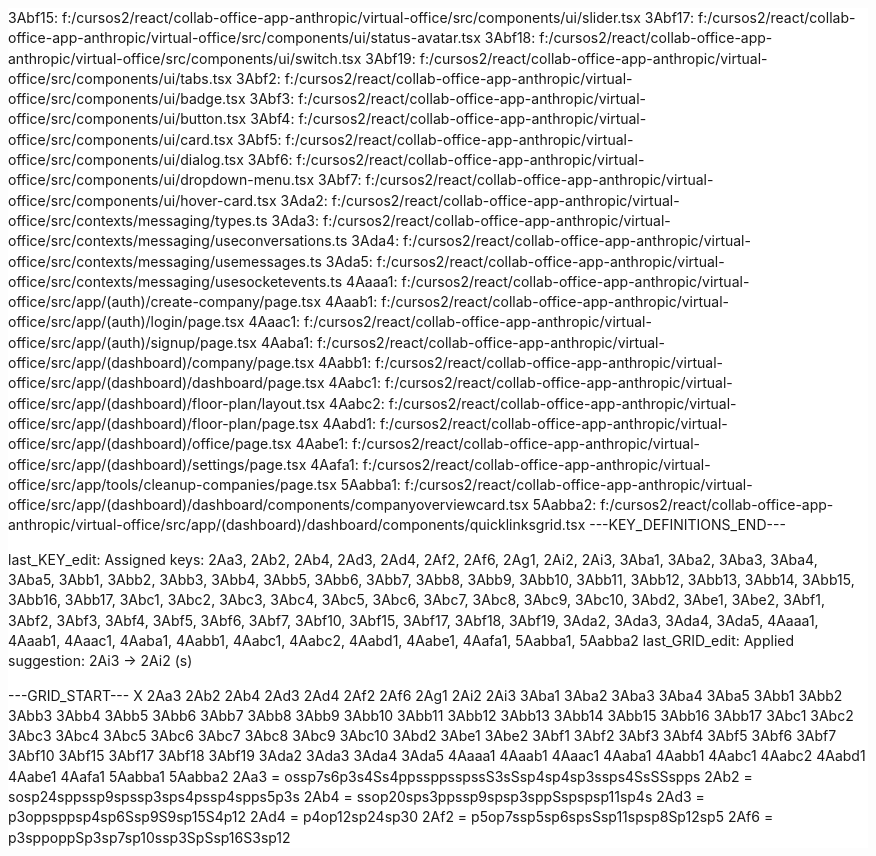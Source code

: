 3Abf15: f:/cursos2/react/collab-office-app-anthropic/virtual-office/src/components/ui/slider.tsx
3Abf17: f:/cursos2/react/collab-office-app-anthropic/virtual-office/src/components/ui/status-avatar.tsx
3Abf18: f:/cursos2/react/collab-office-app-anthropic/virtual-office/src/components/ui/switch.tsx
3Abf19: f:/cursos2/react/collab-office-app-anthropic/virtual-office/src/components/ui/tabs.tsx
3Abf2: f:/cursos2/react/collab-office-app-anthropic/virtual-office/src/components/ui/badge.tsx
3Abf3: f:/cursos2/react/collab-office-app-anthropic/virtual-office/src/components/ui/button.tsx
3Abf4: f:/cursos2/react/collab-office-app-anthropic/virtual-office/src/components/ui/card.tsx
3Abf5: f:/cursos2/react/collab-office-app-anthropic/virtual-office/src/components/ui/dialog.tsx
3Abf6: f:/cursos2/react/collab-office-app-anthropic/virtual-office/src/components/ui/dropdown-menu.tsx
3Abf7: f:/cursos2/react/collab-office-app-anthropic/virtual-office/src/components/ui/hover-card.tsx
3Ada2: f:/cursos2/react/collab-office-app-anthropic/virtual-office/src/contexts/messaging/types.ts
3Ada3: f:/cursos2/react/collab-office-app-anthropic/virtual-office/src/contexts/messaging/useconversations.ts
3Ada4: f:/cursos2/react/collab-office-app-anthropic/virtual-office/src/contexts/messaging/usemessages.ts
3Ada5: f:/cursos2/react/collab-office-app-anthropic/virtual-office/src/contexts/messaging/usesocketevents.ts
4Aaaa1: f:/cursos2/react/collab-office-app-anthropic/virtual-office/src/app/(auth)/create-company/page.tsx
4Aaab1: f:/cursos2/react/collab-office-app-anthropic/virtual-office/src/app/(auth)/login/page.tsx
4Aaac1: f:/cursos2/react/collab-office-app-anthropic/virtual-office/src/app/(auth)/signup/page.tsx
4Aaba1: f:/cursos2/react/collab-office-app-anthropic/virtual-office/src/app/(dashboard)/company/page.tsx
4Aabb1: f:/cursos2/react/collab-office-app-anthropic/virtual-office/src/app/(dashboard)/dashboard/page.tsx
4Aabc1: f:/cursos2/react/collab-office-app-anthropic/virtual-office/src/app/(dashboard)/floor-plan/layout.tsx
4Aabc2: f:/cursos2/react/collab-office-app-anthropic/virtual-office/src/app/(dashboard)/floor-plan/page.tsx
4Aabd1: f:/cursos2/react/collab-office-app-anthropic/virtual-office/src/app/(dashboard)/office/page.tsx
4Aabe1: f:/cursos2/react/collab-office-app-anthropic/virtual-office/src/app/(dashboard)/settings/page.tsx
4Aafa1: f:/cursos2/react/collab-office-app-anthropic/virtual-office/src/app/tools/cleanup-companies/page.tsx
5Aabba1: f:/cursos2/react/collab-office-app-anthropic/virtual-office/src/app/(dashboard)/dashboard/components/companyoverviewcard.tsx
5Aabba2: f:/cursos2/react/collab-office-app-anthropic/virtual-office/src/app/(dashboard)/dashboard/components/quicklinksgrid.tsx
---KEY_DEFINITIONS_END---

last_KEY_edit: Assigned keys: 2Aa3, 2Ab2, 2Ab4, 2Ad3, 2Ad4, 2Af2, 2Af6, 2Ag1, 2Ai2, 2Ai3, 3Aba1, 3Aba2, 3Aba3, 3Aba4, 3Aba5, 3Abb1, 3Abb2, 3Abb3, 3Abb4, 3Abb5, 3Abb6, 3Abb7, 3Abb8, 3Abb9, 3Abb10, 3Abb11, 3Abb12, 3Abb13, 3Abb14, 3Abb15, 3Abb16, 3Abb17, 3Abc1, 3Abc2, 3Abc3, 3Abc4, 3Abc5, 3Abc6, 3Abc7, 3Abc8, 3Abc9, 3Abc10, 3Abd2, 3Abe1, 3Abe2, 3Abf1, 3Abf2, 3Abf3, 3Abf4, 3Abf5, 3Abf6, 3Abf7, 3Abf10, 3Abf15, 3Abf17, 3Abf18, 3Abf19, 3Ada2, 3Ada3, 3Ada4, 3Ada5, 4Aaaa1, 4Aaab1, 4Aaac1, 4Aaba1, 4Aabb1, 4Aabc1, 4Aabc2, 4Aabd1, 4Aabe1, 4Aafa1, 5Aabba1, 5Aabba2
last_GRID_edit: Applied suggestion: 2Ai3 -> 2Ai2 (s)

---GRID_START---
X 2Aa3 2Ab2 2Ab4 2Ad3 2Ad4 2Af2 2Af6 2Ag1 2Ai2 2Ai3 3Aba1 3Aba2 3Aba3 3Aba4 3Aba5 3Abb1 3Abb2 3Abb3 3Abb4 3Abb5 3Abb6 3Abb7 3Abb8 3Abb9 3Abb10 3Abb11 3Abb12 3Abb13 3Abb14 3Abb15 3Abb16 3Abb17 3Abc1 3Abc2 3Abc3 3Abc4 3Abc5 3Abc6 3Abc7 3Abc8 3Abc9 3Abc10 3Abd2 3Abe1 3Abe2 3Abf1 3Abf2 3Abf3 3Abf4 3Abf5 3Abf6 3Abf7 3Abf10 3Abf15 3Abf17 3Abf18 3Abf19 3Ada2 3Ada3 3Ada4 3Ada5 4Aaaa1 4Aaab1 4Aaac1 4Aaba1 4Aabb1 4Aabc1 4Aabc2 4Aabd1 4Aabe1 4Aafa1 5Aabba1 5Aabba2
2Aa3 = ossp7s6p3s4Ss4ppssppsspssS3sSsp4sp4sp3ssps4SsSSspps
2Ab2 = sosp24sppssp9spssp3sps4pssp4spps5p3s
2Ab4 = ssop20sps3ppssp9spsp3sppSspspsp11sp4s
2Ad3 = p3oppsppsp4sp6Ssp9S9sp15S4p12
2Ad4 = p4op12sp24sp30
2Af2 = p5op7ssp5sp6spsSsp11spsp8Sp12sp5
2Af6 = p3sppoppSp3sp7sp10ssp3SpSsp16S3sp12